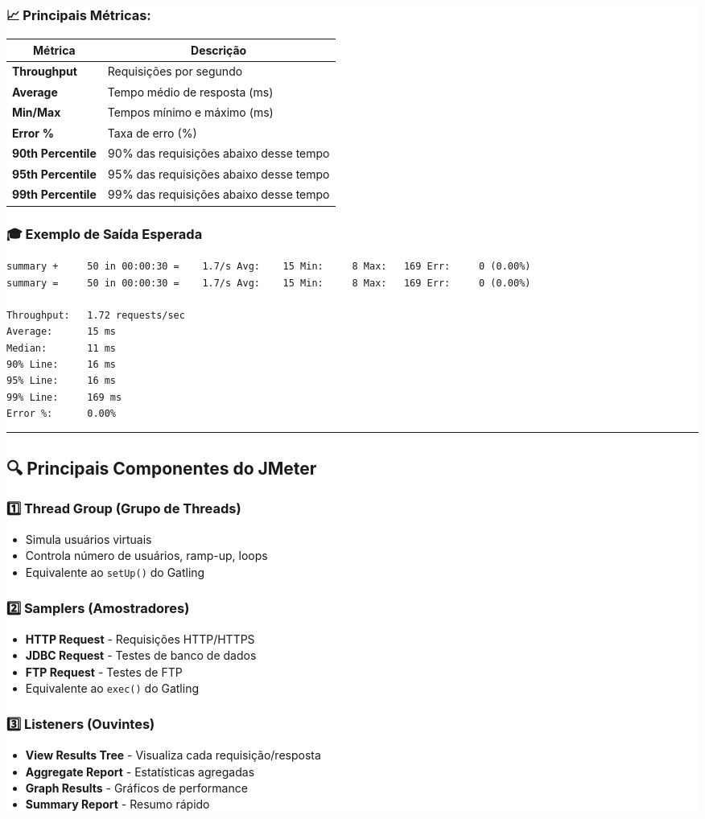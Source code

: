 ### 📈 Principais Métricas:

| Métrica | Descrição |
|---------|-----------|
| **Throughput** | Requisições por segundo |
| **Average** | Tempo médio de resposta (ms) |
| **Min/Max** | Tempos mínimo e máximo (ms) |
| **Error %** | Taxa de erro (%) |
| **90th Percentile** | 90% das requisições abaixo desse tempo |
| **95th Percentile** | 95% das requisições abaixo desse tempo |
| **99th Percentile** | 99% das requisições abaixo desse tempo |

### 🎓 Exemplo de Saída Esperada

```
summary +     50 in 00:00:30 =    1.7/s Avg:    15 Min:     8 Max:   169 Err:     0 (0.00%)
summary =     50 in 00:00:30 =    1.7/s Avg:    15 Min:     8 Max:   169 Err:     0 (0.00%)

Throughput:   1.72 requests/sec
Average:      15 ms
Median:       11 ms
90% Line:     16 ms
95% Line:     16 ms
99% Line:     169 ms
Error %:      0.00%
```

---

## 🔍 Principais Componentes do JMeter

### 1️⃣ Thread Group (Grupo de Threads)
- Simula usuários virtuais
- Controla número de usuários, ramp-up, loops
- Equivalente ao `setUp()` do Gatling

### 2️⃣ Samplers (Amostradores)
- **HTTP Request** - Requisições HTTP/HTTPS
- **JDBC Request** - Testes de banco de dados
- **FTP Request** - Testes de FTP
- Equivalente ao `exec()` do Gatling

### 3️⃣ Listeners (Ouvintes)
- **View Results Tree** - Visualiza cada requisição/resposta
- **Aggregate Report** - Estatísticas agregadas
- **Graph Results** - Gráficos de performance
- **Summary Report** - Resumo rápido
